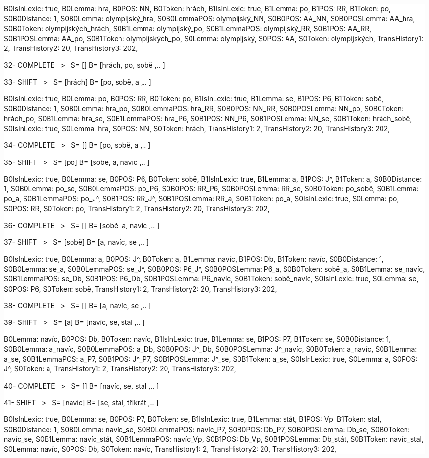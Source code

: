 B0IsInLexic: true, B0Lemma: hra, B0POS: NN, B0Token: hrách, B1IsInLexic: true, B1Lemma: po, B1POS: RR, B1Token: po, S0B0Distance: 1, S0B0Lemma: olympijský_hra, S0B0LemmaPOS: olympijský_NN, S0B0POS: AA_NN, S0B0POSLemma: AA_hra, S0B0Token: olympijských_hrách, S0B1Lemma: olympijský_po, S0B1LemmaPOS: olympijský_RR, S0B1POS: AA_RR, S0B1POSLemma: AA_po, S0B1Token: olympijských_po, S0Lemma: olympijský, S0POS: AA, S0Token: olympijských, TransHistory1: 2, TransHistory2: 20, TransHistory3: 202, 

32- COMPLETE&nbsp;&nbsp;&nbsp;>&nbsp;&nbsp;&nbsp;S= []   B= [hrách, po, sobě ,.. ]



33- SHIFT&nbsp;&nbsp;&nbsp;>&nbsp;&nbsp;&nbsp;S= [hrách]   B= [po, sobě, a ,.. ]

B0IsInLexic: true, B0Lemma: po, B0POS: RR, B0Token: po, B1IsInLexic: true, B1Lemma: se, B1POS: P6, B1Token: sobě, S0B0Distance: 1, S0B0Lemma: hra_po, S0B0LemmaPOS: hra_RR, S0B0POS: NN_RR, S0B0POSLemma: NN_po, S0B0Token: hrách_po, S0B1Lemma: hra_se, S0B1LemmaPOS: hra_P6, S0B1POS: NN_P6, S0B1POSLemma: NN_se, S0B1Token: hrách_sobě, S0IsInLexic: true, S0Lemma: hra, S0POS: NN, S0Token: hrách, TransHistory1: 2, TransHistory2: 20, TransHistory3: 202, 

34- COMPLETE&nbsp;&nbsp;&nbsp;>&nbsp;&nbsp;&nbsp;S= []   B= [po, sobě, a ,.. ]



35- SHIFT&nbsp;&nbsp;&nbsp;>&nbsp;&nbsp;&nbsp;S= [po]   B= [sobě, a, navíc ,.. ]

B0IsInLexic: true, B0Lemma: se, B0POS: P6, B0Token: sobě, B1IsInLexic: true, B1Lemma: a, B1POS: J^, B1Token: a, S0B0Distance: 1, S0B0Lemma: po_se, S0B0LemmaPOS: po_P6, S0B0POS: RR_P6, S0B0POSLemma: RR_se, S0B0Token: po_sobě, S0B1Lemma: po_a, S0B1LemmaPOS: po_J^, S0B1POS: RR_J^, S0B1POSLemma: RR_a, S0B1Token: po_a, S0IsInLexic: true, S0Lemma: po, S0POS: RR, S0Token: po, TransHistory1: 2, TransHistory2: 20, TransHistory3: 202, 

36- COMPLETE&nbsp;&nbsp;&nbsp;>&nbsp;&nbsp;&nbsp;S= []   B= [sobě, a, navíc ,.. ]



37- SHIFT&nbsp;&nbsp;&nbsp;>&nbsp;&nbsp;&nbsp;S= [sobě]   B= [a, navíc, se ,.. ]

B0IsInLexic: true, B0Lemma: a, B0POS: J^, B0Token: a, B1Lemma: navíc, B1POS: Db, B1Token: navíc, S0B0Distance: 1, S0B0Lemma: se_a, S0B0LemmaPOS: se_J^, S0B0POS: P6_J^, S0B0POSLemma: P6_a, S0B0Token: sobě_a, S0B1Lemma: se_navíc, S0B1LemmaPOS: se_Db, S0B1POS: P6_Db, S0B1POSLemma: P6_navíc, S0B1Token: sobě_navíc, S0IsInLexic: true, S0Lemma: se, S0POS: P6, S0Token: sobě, TransHistory1: 2, TransHistory2: 20, TransHistory3: 202, 

38- COMPLETE&nbsp;&nbsp;&nbsp;>&nbsp;&nbsp;&nbsp;S= []   B= [a, navíc, se ,.. ]



39- SHIFT&nbsp;&nbsp;&nbsp;>&nbsp;&nbsp;&nbsp;S= [a]   B= [navíc, se, stal ,.. ]

B0Lemma: navíc, B0POS: Db, B0Token: navíc, B1IsInLexic: true, B1Lemma: se, B1POS: P7, B1Token: se, S0B0Distance: 1, S0B0Lemma: a_navíc, S0B0LemmaPOS: a_Db, S0B0POS: J^_Db, S0B0POSLemma: J^_navíc, S0B0Token: a_navíc, S0B1Lemma: a_se, S0B1LemmaPOS: a_P7, S0B1POS: J^_P7, S0B1POSLemma: J^_se, S0B1Token: a_se, S0IsInLexic: true, S0Lemma: a, S0POS: J^, S0Token: a, TransHistory1: 2, TransHistory2: 20, TransHistory3: 202, 

40- COMPLETE&nbsp;&nbsp;&nbsp;>&nbsp;&nbsp;&nbsp;S= []   B= [navíc, se, stal ,.. ]



41- SHIFT&nbsp;&nbsp;&nbsp;>&nbsp;&nbsp;&nbsp;S= [navíc]   B= [se, stal, třikrát ,.. ]

B0IsInLexic: true, B0Lemma: se, B0POS: P7, B0Token: se, B1IsInLexic: true, B1Lemma: stát, B1POS: Vp, B1Token: stal, S0B0Distance: 1, S0B0Lemma: navíc_se, S0B0LemmaPOS: navíc_P7, S0B0POS: Db_P7, S0B0POSLemma: Db_se, S0B0Token: navíc_se, S0B1Lemma: navíc_stát, S0B1LemmaPOS: navíc_Vp, S0B1POS: Db_Vp, S0B1POSLemma: Db_stát, S0B1Token: navíc_stal, S0Lemma: navíc, S0POS: Db, S0Token: navíc, TransHistory1: 2, TransHistory2: 20, TransHistory3: 202, 
